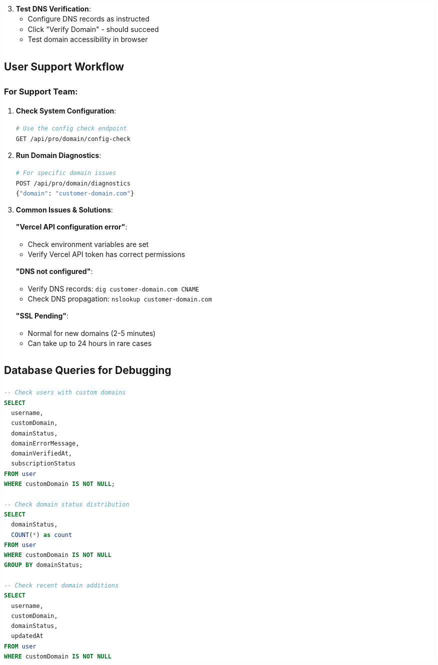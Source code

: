3. **Test DNS Verification**:
   - Configure DNS records as instructed
   - Click "Verify Domain" - should succeed
   - Test domain accessibility in browser

## User Support Workflow

### For Support Team:

1. **Check System Configuration**:
   ```bash
   # Use the config check endpoint
   GET /api/pro/domain/config-check
   ```

2. **Run Domain Diagnostics**:
   ```bash
   # For specific domain issues
   POST /api/pro/domain/diagnostics
   {"domain": "customer-domain.com"}
   ```

3. **Common Issues & Solutions**:

   **"Vercel API configuration error"**:
   - Check environment variables are set
   - Verify Vercel API token has correct permissions

   **"DNS not configured"**:
   - Verify DNS records: `dig customer-domain.com CNAME`
   - Check DNS propagation: `nslookup customer-domain.com`

   **"SSL Pending"**:
   - Normal for new domains (2-5 minutes)
   - Can take up to 24 hours in rare cases

## Database Queries for Debugging

```sql
-- Check users with custom domains
SELECT 
  username, 
  customDomain, 
  domainStatus, 
  domainErrorMessage,
  domainVerifiedAt,
  subscriptionStatus
FROM user 
WHERE customDomain IS NOT NULL;

-- Check domain status distribution
SELECT 
  domainStatus, 
  COUNT(*) as count 
FROM user 
WHERE customDomain IS NOT NULL 
GROUP BY domainStatus;

-- Check recent domain additions
SELECT 
  username,
  customDomain,
  domainStatus,
  updatedAt
FROM user 
WHERE customDomain IS NOT NULL 
```